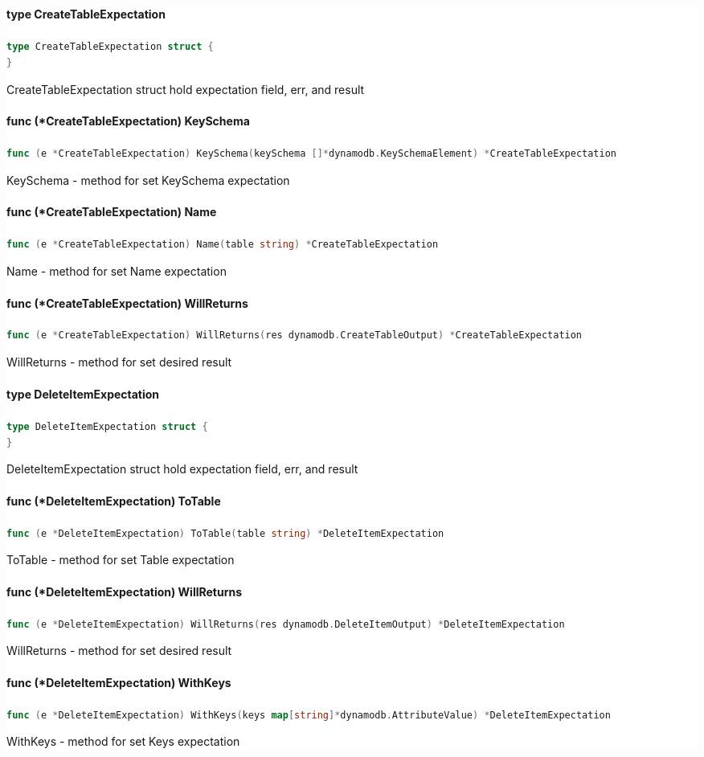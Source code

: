 #### type CreateTableExpectation

```go
type CreateTableExpectation struct {
}
```

CreateTableExpectation struct hold expectation field, err, and result

#### func (*CreateTableExpectation) KeySchema

```go
func (e *CreateTableExpectation) KeySchema(keySchema []*dynamodb.KeySchemaElement) *CreateTableExpectation
```
KeySchema - method for set KeySchema expectation

#### func (*CreateTableExpectation) Name

```go
func (e *CreateTableExpectation) Name(table string) *CreateTableExpectation
```
Name - method for set Name expectation

#### func (*CreateTableExpectation) WillReturns

```go
func (e *CreateTableExpectation) WillReturns(res dynamodb.CreateTableOutput) *CreateTableExpectation
```
WillReturns - method for set desired result

#### type DeleteItemExpectation

```go
type DeleteItemExpectation struct {
}
```

DeleteItemExpectation struct hold expectation field, err, and result

#### func (*DeleteItemExpectation) ToTable

```go
func (e *DeleteItemExpectation) ToTable(table string) *DeleteItemExpectation
```
ToTable - method for set Table expectation

#### func (*DeleteItemExpectation) WillReturns

```go
func (e *DeleteItemExpectation) WillReturns(res dynamodb.DeleteItemOutput) *DeleteItemExpectation
```
WillReturns - method for set desired result

#### func (*DeleteItemExpectation) WithKeys

```go
func (e *DeleteItemExpectation) WithKeys(keys map[string]*dynamodb.AttributeValue) *DeleteItemExpectation
```
WithKeys - method for set Keys expectation
